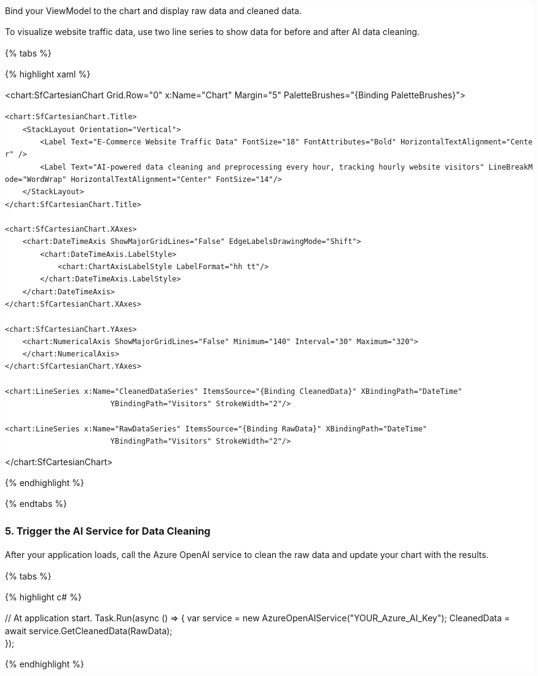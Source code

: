 Bind your ViewModel to the chart and display raw data and cleaned data. 

To visualize website traffic data, use two line series to show data for before and after AI data cleaning.

{% tabs %}

{% highlight xaml %}

<chart:SfCartesianChart Grid.Row="0" x:Name="Chart" Margin="5" PaletteBrushes="{Binding PaletteBrushes}">
 
    <chart:SfCartesianChart.Title>
        <StackLayout Orientation="Vertical">
            <Label Text="E-Commerce Website Traffic Data" FontSize="18" FontAttributes="Bold" HorizontalTextAlignment="Center" />
            <Label Text="AI-powered data cleaning and preprocessing every hour, tracking hourly website visitors" LineBreakMode="WordWrap" HorizontalTextAlignment="Center" FontSize="14"/>
        </StackLayout>
    </chart:SfCartesianChart.Title>

    <chart:SfCartesianChart.XAxes>
        <chart:DateTimeAxis ShowMajorGridLines="False" EdgeLabelsDrawingMode="Shift">
            <chart:DateTimeAxis.LabelStyle>
                <chart:ChartAxisLabelStyle LabelFormat="hh tt"/>
            </chart:DateTimeAxis.LabelStyle>
        </chart:DateTimeAxis>
    </chart:SfCartesianChart.XAxes>

    <chart:SfCartesianChart.YAxes>
        <chart:NumericalAxis ShowMajorGridLines="False" Minimum="140" Interval="30" Maximum="320">
        </chart:NumericalAxis>
    </chart:SfCartesianChart.YAxes>

    <chart:LineSeries x:Name="CleanedDataSeries" ItemsSource="{Binding CleanedData}" XBindingPath="DateTime"
                            YBindingPath="Visitors" StrokeWidth="2"/>

    <chart:LineSeries x:Name="RawDataSeries" ItemsSource="{Binding RawData}" XBindingPath="DateTime"
                            YBindingPath="Visitors" StrokeWidth="2"/>

</chart:SfCartesianChart>

{% endhighlight %}

{% endtabs %}

### 5. Trigger the AI Service for Data Cleaning

After your application loads, call the Azure OpenAI service to clean the raw data and update your chart with the results.

{% tabs %}

{% highlight c# %}

// At application start.
Task.Run(async () =>
{
    var service = new AzureOpenAIService("YOUR_Azure_AI_Key");
    CleanedData = await service.GetCleanedData(RawData);    
});

{% endhighlight %}
